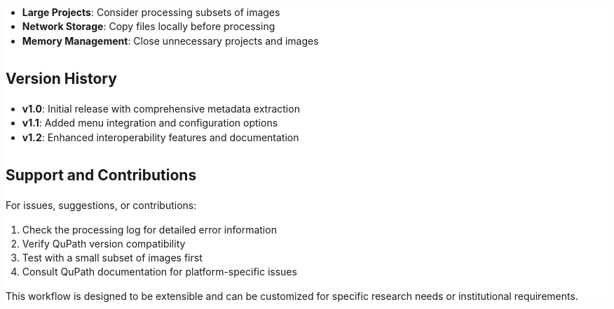 - **Large Projects**: Consider processing subsets of images
- **Network Storage**: Copy files locally before processing
- **Memory Management**: Close unnecessary projects and images

## Version History

- **v1.0**: Initial release with comprehensive metadata extraction
- **v1.1**: Added menu integration and configuration options
- **v1.2**: Enhanced interoperability features and documentation

## Support and Contributions

For issues, suggestions, or contributions:
1. Check the processing log for detailed error information
2. Verify QuPath version compatibility
3. Test with a small subset of images first
4. Consult QuPath documentation for platform-specific issues

This workflow is designed to be extensible and can be customized for specific research needs or institutional requirements.